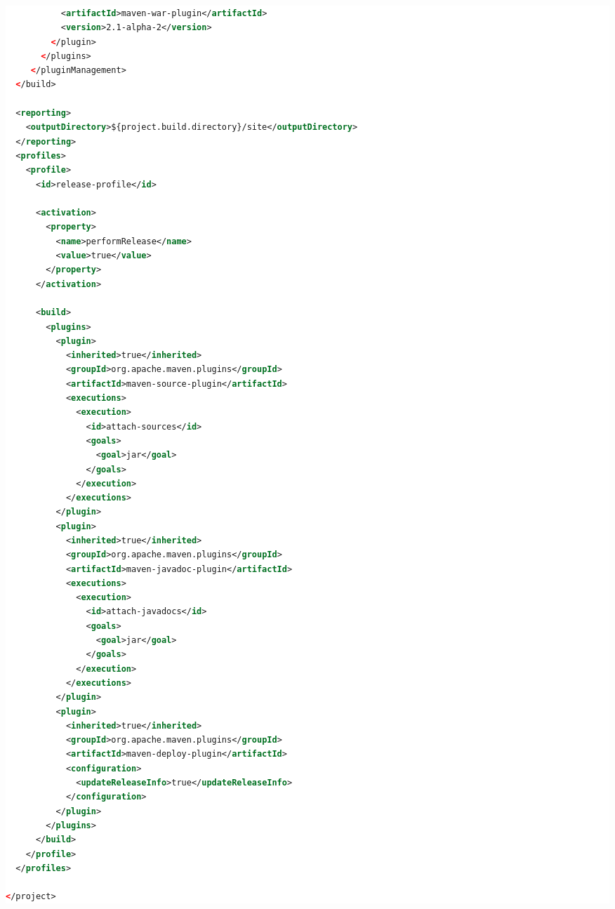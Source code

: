 ~~~xml
           <artifactId>maven-war-plugin</artifactId>
           <version>2.1-alpha-2</version>
         </plugin>
       </plugins>
     </pluginManagement>
  </build>
 
  <reporting>
    <outputDirectory>${project.build.directory}/site</outputDirectory>
  </reporting>
  <profiles>
    <profile>
      <id>release-profile</id>
 
      <activation>
        <property>
          <name>performRelease</name>
          <value>true</value>
        </property>
      </activation>
 
      <build>
        <plugins>
          <plugin>
            <inherited>true</inherited>
            <groupId>org.apache.maven.plugins</groupId>
            <artifactId>maven-source-plugin</artifactId>
            <executions>
              <execution>
                <id>attach-sources</id>
                <goals>
                  <goal>jar</goal>
                </goals>
              </execution>
            </executions>
          </plugin>
          <plugin>
            <inherited>true</inherited>
            <groupId>org.apache.maven.plugins</groupId>
            <artifactId>maven-javadoc-plugin</artifactId>
            <executions>
              <execution>
                <id>attach-javadocs</id>
                <goals>
                  <goal>jar</goal>
                </goals>
              </execution>
            </executions>
          </plugin>
          <plugin>
            <inherited>true</inherited>
            <groupId>org.apache.maven.plugins</groupId>
            <artifactId>maven-deploy-plugin</artifactId>
            <configuration>
              <updateReleaseInfo>true</updateReleaseInfo>
            </configuration>
          </plugin>
        </plugins>
      </build>
    </profile>
  </profiles>
 
</project>
~~~